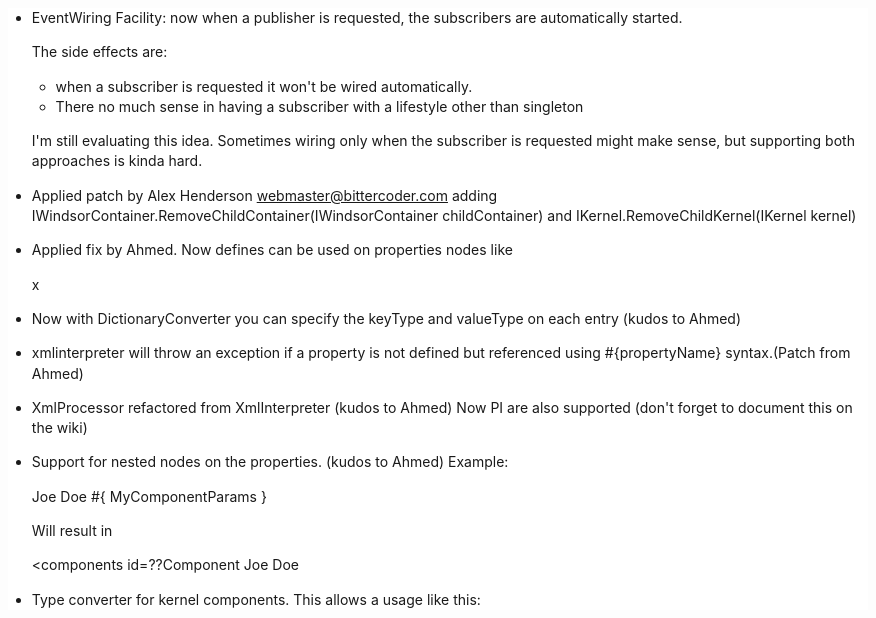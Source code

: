 - EventWiring Facility: now when a publisher is requested, the subscribers
  are automatically started. 
  
  The side effects are: 
  
  - when a subscriber is requested it won't be wired automatically. 
  - There no much sense in having a subscriber with a lifestyle other than singleton
  
  I'm still evaluating this idea. Sometimes wiring only when the subscriber is requested
  might make sense, but supporting both approaches is kinda hard.
  

- Applied patch by Alex Henderson <webmaster@bittercoder.com> adding
	IWindsorContainer.RemoveChildContainer(IWindsorContainer childContainer)
	and IKernel.RemoveChildKernel(IKernel kernel)

- Applied fix by Ahmed. Now defines can be used on properties nodes like

  <properties>
   <?if DEBUG?>
	<item>x</item>
   <?end?>
  </properties>

- Now with DictionaryConverter you can specify the keyType and valueType on each entry (kudos to Ahmed)

- xmlinterpreter will throw an exception if a property is not defined but referenced
using #{propertyName} syntax.(Patch from Ahmed)

- XmlProcessor refactored from XmlInterpreter (kudos to Ahmed)
  Now PI are also supported (don't forget to document this on the wiki)

- Support for nested nodes on the properties. (kudos to Ahmed)
  Example:

  <configuration>
	<properties>
	   <MyComponentParams>
		 <user>Joe</user>
		 <pwd>Doe</pwd>
	   </MyComponentParams>
	 </properties>
	 <components id=??Component
	   <parameters>#{ MyComponentParams }</parameters>
	 </components>
  </configuration>
  
  Will result in 

	 <components id=??Component
	   <parameters>
		 <user>Joe</user>
		 <pwd>Doe</pwd>
	   </parameters>
	 </components>

- Type converter for kernel components. This allows a usage like this:
